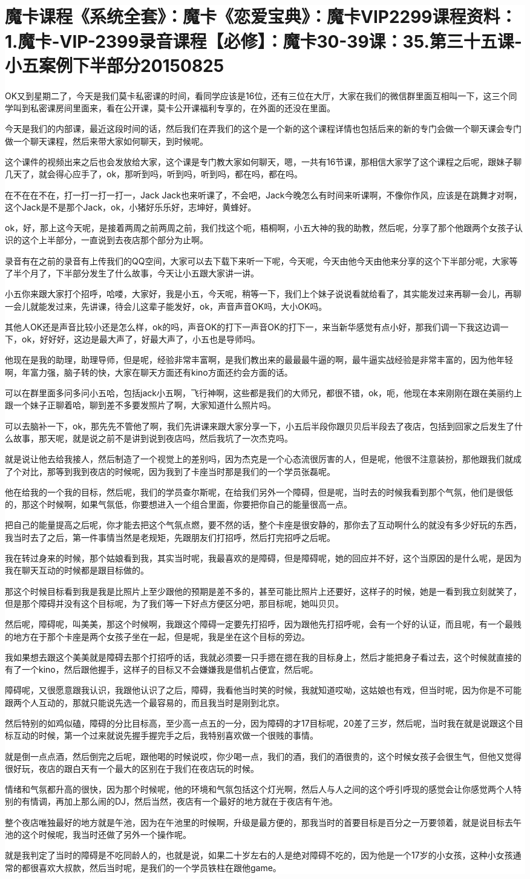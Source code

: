 # 魔卡课程《系统全套》：魔卡《恋爱宝典》：魔卡VIP2299课程资料：1.魔卡-VIP-2399录音课程【必修】：魔卡30-39课：35.第三十五课-小五案例下半部分20150825

OK又到星期二了，今天是我们莫卡私密课的时间，看同学应该是16位，还有三位在大厅，大家在我们的微信群里面互相叫一下，这三个同学叫到私密课房间里面来，看在公开课，莫卡公开课福利专享的，在外面的还没在里面。

今天是我们的内部课，最近这段时间的话，然后我们在弄我们的这个是一个新的这个课程详情也包括后来的新的专门会做一个聊天课会专门做一个聊天课程，然后来带大家如何聊天，到时候呢。

这个课件的视频出来之后也会发放给大家，这个课是专门教大家如何聊天，嗯，一共有16节课，那相信大家学了这个课程之后呢，跟妹子聊几天了，就会得心应手了，ok，那听到吗，听到吗，听到吗，都在吗，都在吗。

在不在在不在，打一打一打一打一，Jack Jack也来听课了，不会吧，Jack今晚怎么有时间来听课啊，不像你作风，应该是在跳舞才对啊，这个Jack是不是那个Jack，ok，小猪好乐乐好，志坤好，黄蜂好。

ok，好，那上这今天呢，是接着两周之前两周之前，我们找这个呃，梧桐啊，小五大神的我的助教，然后呢，分享了那个他跟两个女孩子认识的这个上半部分，一直说到去夜店那个部分为止啊。

录音有在之前的录音有上传我们的QQ空间，大家可以去下载下来听一下呢，今天呢，今天由他今天由他来分享的这个下半部分呢，大家等了半个月了，下半部分发生了什么故事，今天让小五跟大家讲一讲。

小五你来跟大家打个招呼，哈喽，大家好，我是小五，今天呢，稍等一下，我们上个妹子说说看就给看了，其实能发过来再聊一会儿，再聊一会儿就能发过来，先讲课，待会儿这辈子能发好，ok，声音声音OK吗，大小OK吗。

其他人OK还是声音比较小还是怎么样，ok的吗，声音OK的打下一声音OK的打下一，来当新华感觉有点小好，那我们调一下我这边调一下，ok，好好好，这边是最大声了，好最大声了，小五也是导师吗。

他现在是我的助理，助理导师，但是呢，经验非常丰富啊，是我们教出来的最最最牛逼的啊，最牛逼实战经验是非常丰富的，因为他年轻啊，年富力强，脑子转的快，大家在聊天方面还有kino方面还约会方面的话。

可以在群里面多问多问小五哈，包括jack小五啊，飞行神啊，这些都是我们的大师兄，都很不错，ok，呃，他现在本来刚刚在跟在美丽约上跟一个妹子正聊着哈，聊到差不多要发照片了啊，大家知道什么照片吗。

可以去脑补一下，ok，那先先不管他了啊，我们先讲课来跟大家分享一下，小五后半段你跟贝贝后半段去了夜店，包括到回家之后发生了什么故事，那天呢，就是说之前不是讲到说到夜店吗，然后我坑了一次杰克吗。

就是说让他去给我接人，然后制造了一个视觉上的差别吗，因为杰克是一个心态流很厉害的人，但是呢，他很不注意装扮，那他跟我们就成了个对比，那等到我到夜店的时候呢，因为我到了卡座当时那是我们的一个学员张磊呢。

他在给我的一个我的目标，然后呢，我们的学员查尔斯呢，在给我们另外一个障碍，但是呢，当时去的时候我看到那个气氛，他们是很低的，那这个时候啊，如果气氛低，你要想进入一个组合里面，你要把你自己的能量很高一点。

把自己的能量提高之后呢，你才能去把这个气氛点燃，要不然的话，整个卡座是很安静的，那你去了互动啊什么的就没有多少好玩的东西，我当时去了之后，第一件事情当然是老规矩，先跟朋友们打招呼，然后打完招呼之后呢。

我在转过身来的时候，那个姑娘看到我，其实当时呢，我最喜欢的是障碍，但是障碍呢，她的回应并不好，这个当原因的是什么呢，是因为我在聊天互动的时候都是跟目标做的。

那这个时候目标看到我是我是比照片上至少跟他的预期是差不多的，甚至可能比照片上还要好，这样子的时候，她是一看到我立刻就笑了，但是那个障碍并没有这个目标呢，为了我们等一下好点方便区分吧，那目标呢，她叫贝贝。

然后呢，障碍呢，叫美美，那这个时候啊，我跟这个障碍一定要先打招呼，因为跟他先打招呼呢，会有一个好的认证，而且呢，有一个最贱的地方在于那个卡座是两个女孩子坐在一起，但是呢，我是坐在这个目标的旁边。

我如果想去跟这个美美就是障碍去那个打招呼的话，我就必须要一只手摁在摁在我的目标身上，然后才能把身子看过去，这个时候就直接的有了一个kino，然后跟他握手，这样子的目标又不会嫌嫌我是借机占便宜，然后呢。

障碍呢，又很愿意跟我认识，我跟他认识了之后，障碍，我看他当时笑的时候，我就知道哎呦，这姑娘也有戏，但当时呢，因为你是不可能跟两个人互动的，那就只能说先选一个最容易的，而且我当时是刚到北京。

然后特别的如鸡似磕，障碍的分比目标高，至少高一点五的一分，因为障碍的才17目标呢，20差了三岁，然后呢，当时我在就是说跟这个目标互动的时候，第一个过来就说先握手握完手之后，我特别喜欢做一个很贱的事情。

就是倒一点点酒，然后倒完之后呢，跟他喝的时候说哎，你少喝一点，我们的酒，我们的酒很贵的，这个时候女孩子会很生气，但他又觉得很好玩，夜店的跟白天有一个最大的区别在于我们在夜店玩的时候。

情绪和气氛都升高的很快，因为那个时候呢，他的环境和气氛包括这个灯光啊，然后人与人之间的这个呼引呼现的感觉会让你感觉两个人特别的有情调，再加上那么闹的DJ，然后当然，夜店有一个最好的地方就在于夜店有午池。

整个夜店唯独最好的地方就是午池，因为在午池里的时候啊，升级是最方便的，那我当时的首要目标是百分之一万要领着，就是说目标去午池的这个时候呢，我当时还做了另外一个操作呢。

就是我判定了当时的障碍是不吃同龄人的，也就是说，如果二十岁左右的人是绝对障碍不吃的，因为他是一个17岁的小女孩，这种小女孩通常的都很喜欢大叔款，然后当时呢，是我们的一个学员铁柱在跟他game。
